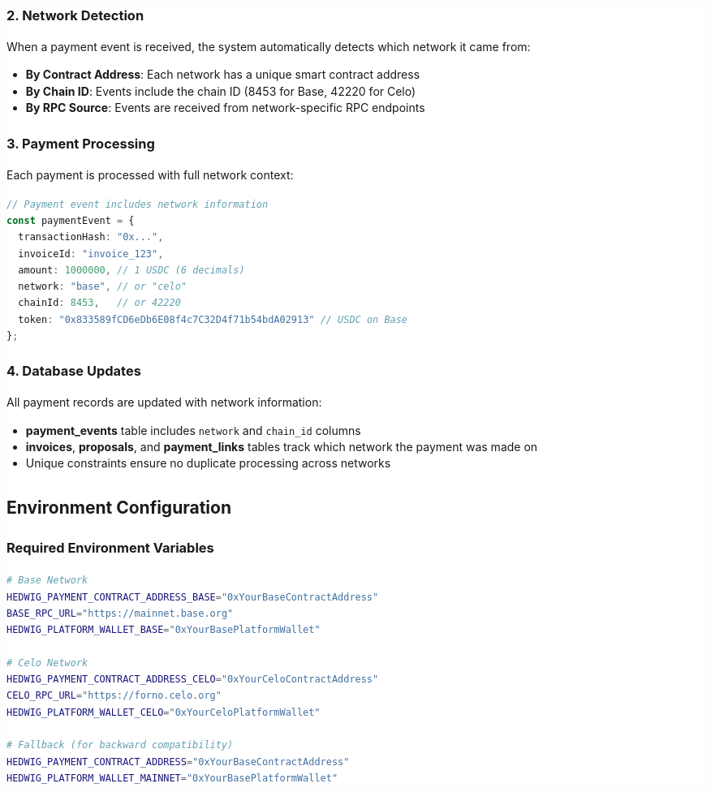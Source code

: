 ### 2. Network Detection

When a payment event is received, the system automatically detects which network it came from:

- **By Contract Address**: Each network has a unique smart contract address
- **By Chain ID**: Events include the chain ID (8453 for Base, 42220 for Celo)
- **By RPC Source**: Events are received from network-specific RPC endpoints

### 3. Payment Processing

Each payment is processed with full network context:

```typescript
// Payment event includes network information
const paymentEvent = {
  transactionHash: "0x...",
  invoiceId: "invoice_123",
  amount: 1000000, // 1 USDC (6 decimals)
  network: "base", // or "celo"
  chainId: 8453,   // or 42220
  token: "0x833589fCD6eDb6E08f4c7C32D4f71b54bdA02913" // USDC on Base
};
```

### 4. Database Updates

All payment records are updated with network information:

- **payment_events** table includes `network` and `chain_id` columns
- **invoices**, **proposals**, and **payment_links** tables track which network the payment was made on
- Unique constraints ensure no duplicate processing across networks

## Environment Configuration

### Required Environment Variables

```bash
# Base Network
HEDWIG_PAYMENT_CONTRACT_ADDRESS_BASE="0xYourBaseContractAddress"
BASE_RPC_URL="https://mainnet.base.org"
HEDWIG_PLATFORM_WALLET_BASE="0xYourBasePlatformWallet"

# Celo Network
HEDWIG_PAYMENT_CONTRACT_ADDRESS_CELO="0xYourCeloContractAddress"
CELO_RPC_URL="https://forno.celo.org"
HEDWIG_PLATFORM_WALLET_CELO="0xYourCeloPlatformWallet"

# Fallback (for backward compatibility)
HEDWIG_PAYMENT_CONTRACT_ADDRESS="0xYourBaseContractAddress"
HEDWIG_PLATFORM_WALLET_MAINNET="0xYourBasePlatformWallet"
```
